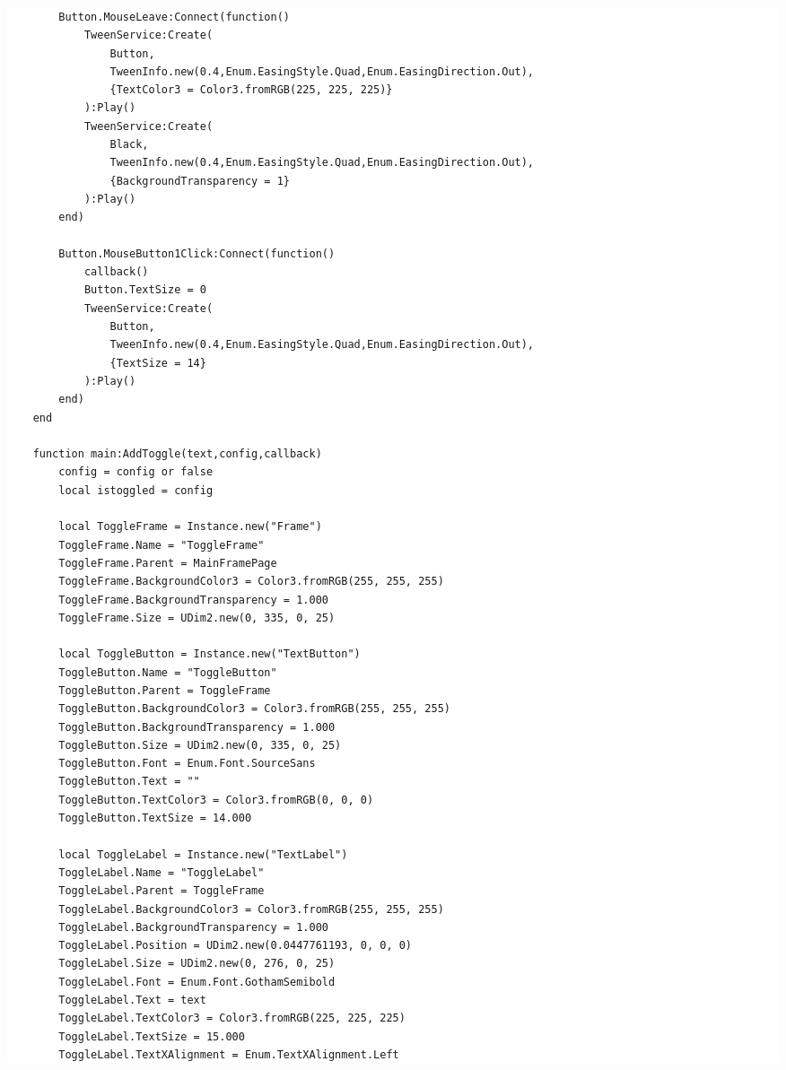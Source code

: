             Button.MouseLeave:Connect(function()
                TweenService:Create(
                    Button,
                    TweenInfo.new(0.4,Enum.EasingStyle.Quad,Enum.EasingDirection.Out),
                    {TextColor3 = Color3.fromRGB(225, 225, 225)}
                ):Play()
                TweenService:Create(
                    Black,
                    TweenInfo.new(0.4,Enum.EasingStyle.Quad,Enum.EasingDirection.Out),
                    {BackgroundTransparency = 1}
                ):Play()
            end)

            Button.MouseButton1Click:Connect(function()
                callback()
                Button.TextSize = 0
				TweenService:Create(
					Button,
					TweenInfo.new(0.4,Enum.EasingStyle.Quad,Enum.EasingDirection.Out),
					{TextSize = 14}
				):Play()
            end)
        end

        function main:AddToggle(text,config,callback)
            config = config or false
            local istoggled = config

            local ToggleFrame = Instance.new("Frame")
            ToggleFrame.Name = "ToggleFrame"
            ToggleFrame.Parent = MainFramePage
            ToggleFrame.BackgroundColor3 = Color3.fromRGB(255, 255, 255)
            ToggleFrame.BackgroundTransparency = 1.000
            ToggleFrame.Size = UDim2.new(0, 335, 0, 25)

            local ToggleButton = Instance.new("TextButton")
            ToggleButton.Name = "ToggleButton"
            ToggleButton.Parent = ToggleFrame
            ToggleButton.BackgroundColor3 = Color3.fromRGB(255, 255, 255)
            ToggleButton.BackgroundTransparency = 1.000
            ToggleButton.Size = UDim2.new(0, 335, 0, 25)
            ToggleButton.Font = Enum.Font.SourceSans
            ToggleButton.Text = ""
            ToggleButton.TextColor3 = Color3.fromRGB(0, 0, 0)
            ToggleButton.TextSize = 14.000

            local ToggleLabel = Instance.new("TextLabel")
            ToggleLabel.Name = "ToggleLabel"
            ToggleLabel.Parent = ToggleFrame
            ToggleLabel.BackgroundColor3 = Color3.fromRGB(255, 255, 255)
            ToggleLabel.BackgroundTransparency = 1.000
            ToggleLabel.Position = UDim2.new(0.0447761193, 0, 0, 0)
            ToggleLabel.Size = UDim2.new(0, 276, 0, 25)
            ToggleLabel.Font = Enum.Font.GothamSemibold
            ToggleLabel.Text = text
            ToggleLabel.TextColor3 = Color3.fromRGB(225, 225, 225)
            ToggleLabel.TextSize = 15.000
            ToggleLabel.TextXAlignment = Enum.TextXAlignment.Left
